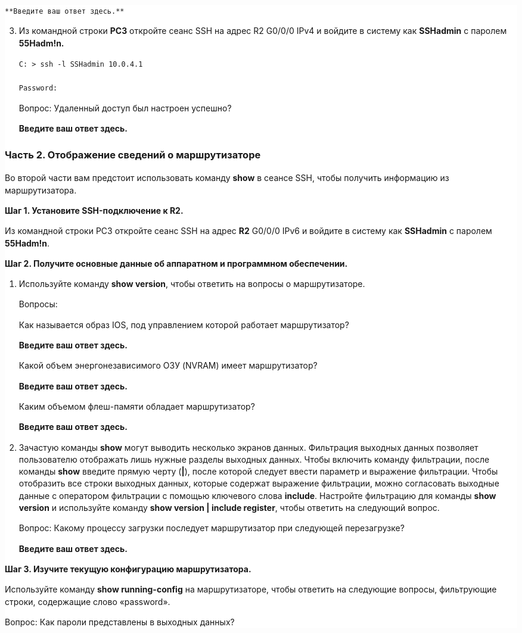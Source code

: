     **Введите ваш ответ здесь.**

3. Из командной строки **PC3** откройте сеанс SSH на адрес R2 G0/0/0 IPv4 и войдите в систему как **SSHadmin** с паролем **55Hadm!n.**

    ```
    C: > ssh -l SSHadmin 10.0.4.1

    Password:
    ```

    Вопрос: Удаленный доступ был настроен успешно?

    **Введите ваш ответ здесь.**

### Часть 2. Отображение сведений о маршрутизаторе

Во второй части вам предстоит использовать команду **show** в сеансе SSH, чтобы получить информацию из маршрутизатора.

**Шаг 1. Установите SSH-подключение к R2.**

Из командной строки PC3 откройте сеанс SSH на адрес **R2** G0/0/0 IPv6 и войдите в систему как **SSHadmin** с паролем **55Hadm!n**.

**Шаг 2. Получите основные данные об аппаратном и программном обеспечении.**

1. Используйте команду **show version**, чтобы ответить на вопросы о маршрутизаторе.

    Вопросы:

    Как называется образ IOS, под управлением которой работает маршрутизатор?

    **Введите ваш ответ здесь.**

    Какой объем энергонезависимого ОЗУ (NVRAM) имеет маршрутизатор?

    **Введите ваш ответ здесь.**

    Каким объемом флеш-памяти обладает маршрутизатор?

    **Введите ваш ответ здесь.**

2. Зачастую команды **show** могут выводить несколько экранов данных. Фильтрация выходных данных позволяет пользователю отображать лишь нужные разделы выходных данных. Чтобы включить команду фильтрации, после команды **show** введите прямую черту (**\|**), после которой следует ввести параметр и выражение фильтрации. Чтобы отобразить все строки выходных данных, которые содержат выражение фильтрации, можно согласовать выходные данные с оператором фильтрации с помощью ключевого слова **include**. Настройте фильтрацию для команды **show version** и используйте команду **show version \| include register**, чтобы ответить на следующий вопрос.

    Вопрос: Какому процессу загрузки последует маршрутизатор при следующей перезагрузке?

    **Введите ваш ответ здесь.**

**Шаг 3. Изучите текущую конфигурацию маршрутизатора.**

Используйте команду **show running-config** на маршрутизаторе, чтобы ответить на следующие вопросы, фильтрующие строки, содержащие слово «password».

Вопрос: Как пароли представлены в выходных данных?
